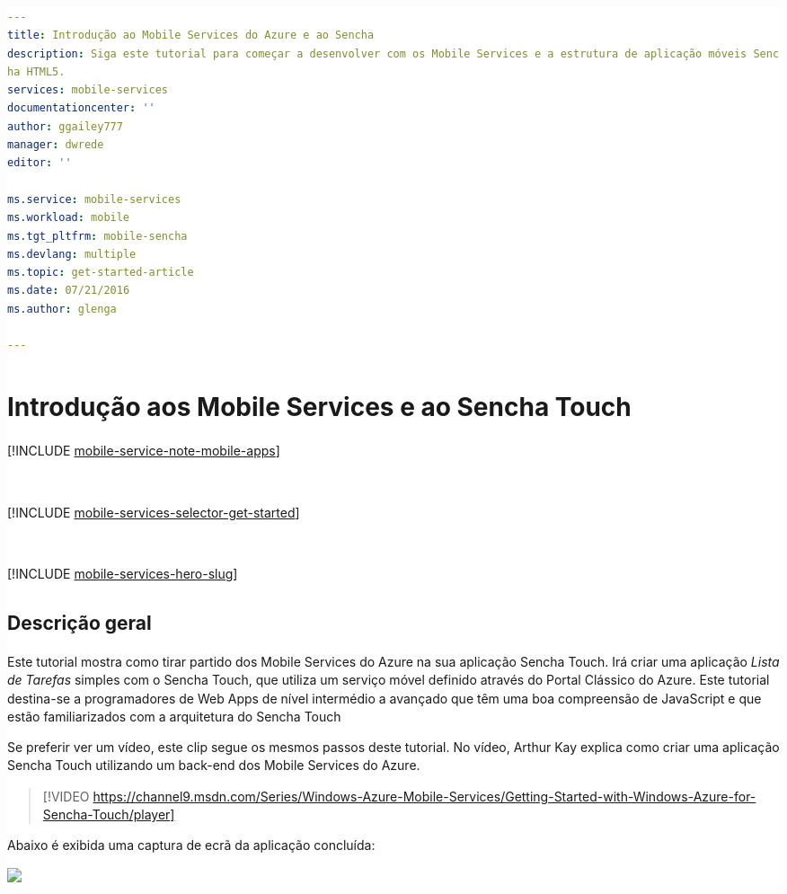 ```yaml
---
title: Introdução ao Mobile Services do Azure e ao Sencha
description: Siga este tutorial para começar a desenvolver com os Mobile Services e a estrutura de aplicação móveis Sencha HTML5.
services: mobile-services
documentationcenter: ''
author: ggailey777
manager: dwrede
editor: ''

ms.service: mobile-services
ms.workload: mobile
ms.tgt_pltfrm: mobile-sencha
ms.devlang: multiple
ms.topic: get-started-article
ms.date: 07/21/2016
ms.author: glenga

---
```

# <a name="getting-started"> </a>Introdução aos Mobile Services e ao Sencha Touch
[!INCLUDE [mobile-service-note-mobile-apps](../../includes/mobile-services-note-mobile-apps.md)]

&nbsp;

[!INCLUDE [mobile-services-selector-get-started](../../includes/mobile-services-selector-get-started.md)]

&nbsp;

[!INCLUDE [mobile-services-hero-slug](../../includes/mobile-services-hero-slug.md)]

## Descrição geral
Este tutorial mostra como tirar partido dos Mobile Services do Azure na sua aplicação Sencha Touch. Irá criar uma aplicação *Lista de Tarefas* simples com o Sencha Touch, que utiliza um serviço móvel definido através do Portal Clássico do Azure. Este tutorial destina-se a programadores de Web Apps de nível intermédio a avançado que têm uma boa compreensão de JavaScript e que estão familiarizados com a arquitetura do Sencha Touch

Se preferir ver um vídeo, este clip segue os mesmos passos deste tutorial. No vídeo, Arthur Kay explica como criar uma aplicação Sencha Touch utilizando um back-end dos Mobile Services do Azure.

> [!VIDEO https://channel9.msdn.com/Series/Windows-Azure-Mobile-Services/Getting-Started-with-Windows-Azure-for-Sencha-Touch/player]
> 
> 

Abaixo é exibida uma captura de ecrã da aplicação concluída:

![][0]


[0]: ./media/partner-sencha-mobile-services-get-started/finished-app.png
[Portal Clássico do Azure]: https://manage.windowsazure.com/